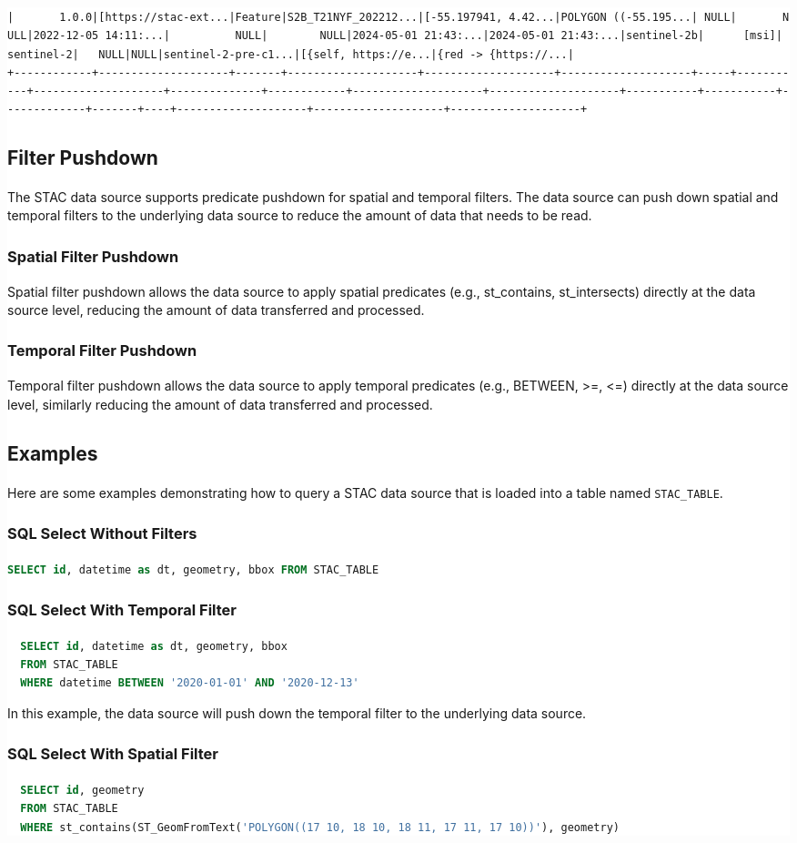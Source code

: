 ```
|       1.0.0|[https://stac-ext...|Feature|S2B_T21NYF_202212...|[-55.197941, 4.42...|POLYGON ((-55.195...| NULL|       NULL|2022-12-05 14:11:...|          NULL|        NULL|2024-05-01 21:43:...|2024-05-01 21:43:...|sentinel-2b|      [msi]|   sentinel-2|   NULL|NULL|sentinel-2-pre-c1...|[{self, https://e...|{red -> {https://...|
+------------+--------------------+-------+--------------------+--------------------+--------------------+-----+-----------+--------------------+--------------+------------+--------------------+--------------------+-----------+-----------+-------------+-------+----+--------------------+--------------------+--------------------+
```

## Filter Pushdown

The STAC data source supports predicate pushdown for spatial and temporal filters. The data source can push down spatial and temporal filters to the underlying data source to reduce the amount of data that needs to be read.

### Spatial Filter Pushdown

Spatial filter pushdown allows the data source to apply spatial predicates (e.g., st_contains, st_intersects) directly at the data source level, reducing the amount of data transferred and processed.

### Temporal Filter Pushdown

Temporal filter pushdown allows the data source to apply temporal predicates (e.g., BETWEEN, >=, <=) directly at the data source level, similarly reducing the amount of data transferred and processed.

## Examples

Here are some examples demonstrating how to query a STAC data source that is loaded into a table named `STAC_TABLE`.

### SQL Select Without Filters

```sql
SELECT id, datetime as dt, geometry, bbox FROM STAC_TABLE
```

### SQL Select With Temporal Filter

```sql
  SELECT id, datetime as dt, geometry, bbox
  FROM STAC_TABLE
  WHERE datetime BETWEEN '2020-01-01' AND '2020-12-13'
```

In this example, the data source will push down the temporal filter to the underlying data source.

### SQL Select With Spatial Filter

```sql
  SELECT id, geometry
  FROM STAC_TABLE
  WHERE st_contains(ST_GeomFromText('POLYGON((17 10, 18 10, 18 11, 17 11, 17 10))'), geometry)
```
